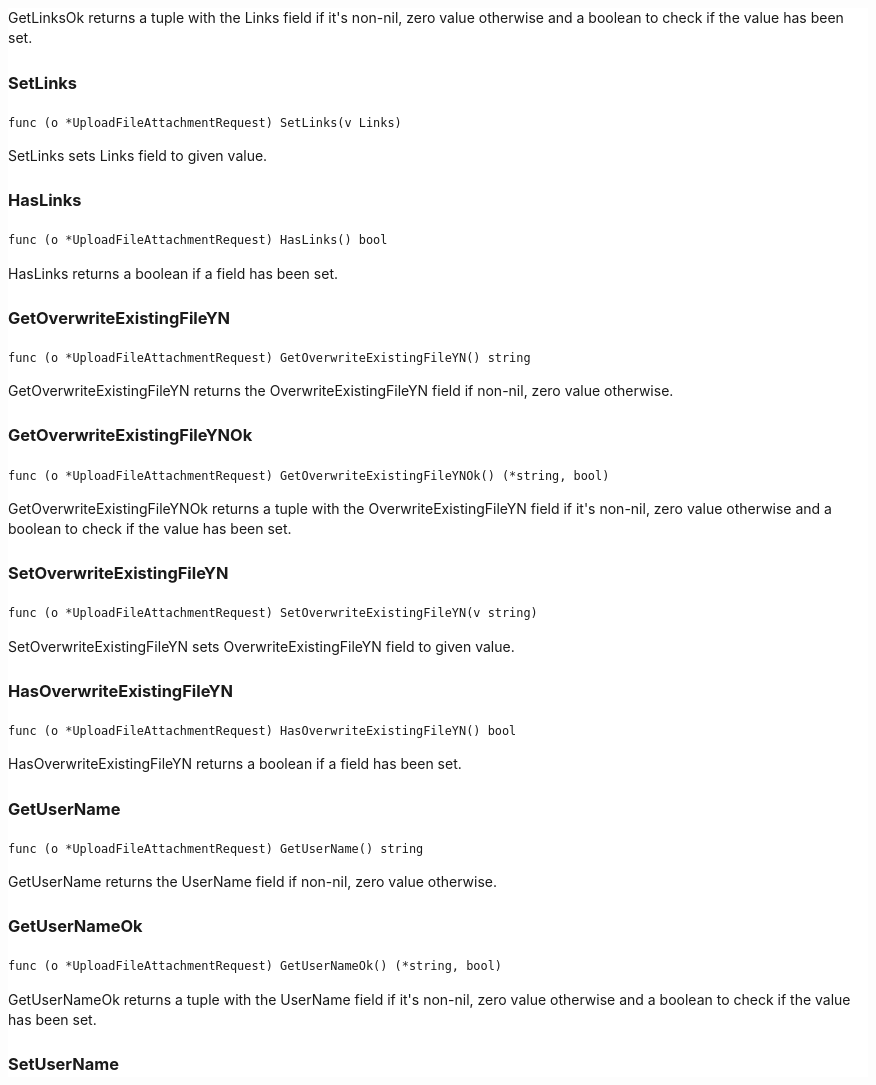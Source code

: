 GetLinksOk returns a tuple with the Links field if it's non-nil, zero value otherwise
and a boolean to check if the value has been set.

### SetLinks

`func (o *UploadFileAttachmentRequest) SetLinks(v Links)`

SetLinks sets Links field to given value.

### HasLinks

`func (o *UploadFileAttachmentRequest) HasLinks() bool`

HasLinks returns a boolean if a field has been set.

### GetOverwriteExistingFileYN

`func (o *UploadFileAttachmentRequest) GetOverwriteExistingFileYN() string`

GetOverwriteExistingFileYN returns the OverwriteExistingFileYN field if non-nil, zero value otherwise.

### GetOverwriteExistingFileYNOk

`func (o *UploadFileAttachmentRequest) GetOverwriteExistingFileYNOk() (*string, bool)`

GetOverwriteExistingFileYNOk returns a tuple with the OverwriteExistingFileYN field if it's non-nil, zero value otherwise
and a boolean to check if the value has been set.

### SetOverwriteExistingFileYN

`func (o *UploadFileAttachmentRequest) SetOverwriteExistingFileYN(v string)`

SetOverwriteExistingFileYN sets OverwriteExistingFileYN field to given value.

### HasOverwriteExistingFileYN

`func (o *UploadFileAttachmentRequest) HasOverwriteExistingFileYN() bool`

HasOverwriteExistingFileYN returns a boolean if a field has been set.

### GetUserName

`func (o *UploadFileAttachmentRequest) GetUserName() string`

GetUserName returns the UserName field if non-nil, zero value otherwise.

### GetUserNameOk

`func (o *UploadFileAttachmentRequest) GetUserNameOk() (*string, bool)`

GetUserNameOk returns a tuple with the UserName field if it's non-nil, zero value otherwise
and a boolean to check if the value has been set.

### SetUserName
